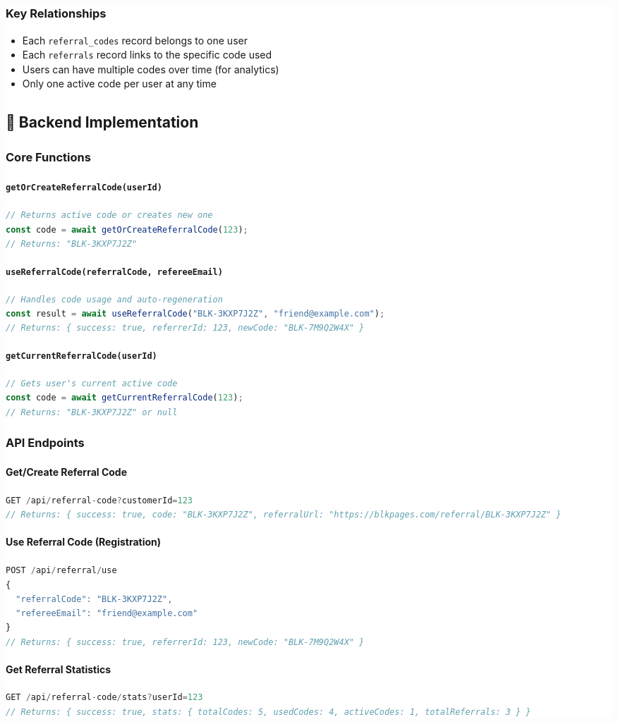 ### **Key Relationships**
- Each `referral_codes` record belongs to one user
- Each `referrals` record links to the specific code used
- Users can have multiple codes over time (for analytics)
- Only one active code per user at any time

## 🔧 Backend Implementation

### **Core Functions**

#### `getOrCreateReferralCode(userId)`
```javascript
// Returns active code or creates new one
const code = await getOrCreateReferralCode(123);
// Returns: "BLK-3KXP7J2Z"
```

#### `useReferralCode(referralCode, refereeEmail)`
```javascript
// Handles code usage and auto-regeneration
const result = await useReferralCode("BLK-3KXP7J2Z", "friend@example.com");
// Returns: { success: true, referrerId: 123, newCode: "BLK-7M9Q2W4X" }
```

#### `getCurrentReferralCode(userId)`
```javascript
// Gets user's current active code
const code = await getCurrentReferralCode(123);
// Returns: "BLK-3KXP7J2Z" or null
```

### **API Endpoints**

#### Get/Create Referral Code
```javascript
GET /api/referral-code?customerId=123
// Returns: { success: true, code: "BLK-3KXP7J2Z", referralUrl: "https://blkpages.com/referral/BLK-3KXP7J2Z" }
```

#### Use Referral Code (Registration)
```javascript
POST /api/referral/use
{
  "referralCode": "BLK-3KXP7J2Z",
  "refereeEmail": "friend@example.com"
}
// Returns: { success: true, referrerId: 123, newCode: "BLK-7M9Q2W4X" }
```

#### Get Referral Statistics
```javascript
GET /api/referral-code/stats?userId=123
// Returns: { success: true, stats: { totalCodes: 5, usedCodes: 4, activeCodes: 1, totalReferrals: 3 } }
```
